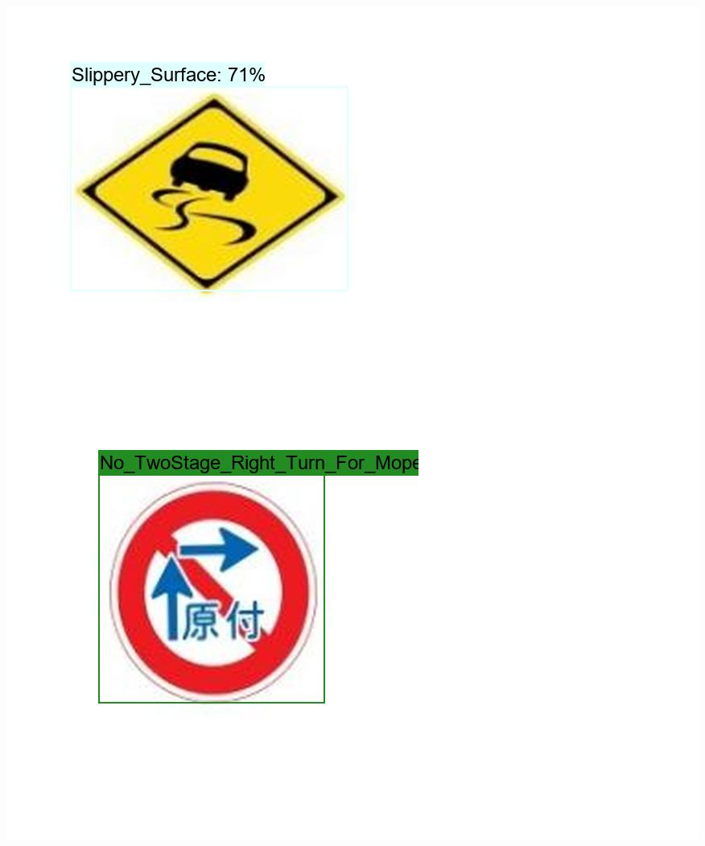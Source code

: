 <tr><td><img src="./projects/Japanese_RoadSigns/outputs/gen_0_686.jpg" width="512" height="auto"></td>
    <td><img src="./projects/Japanese_RoadSigns/outputs/gen_0_690.jpg" width="512" height="auto"></td></tr>

</table>
